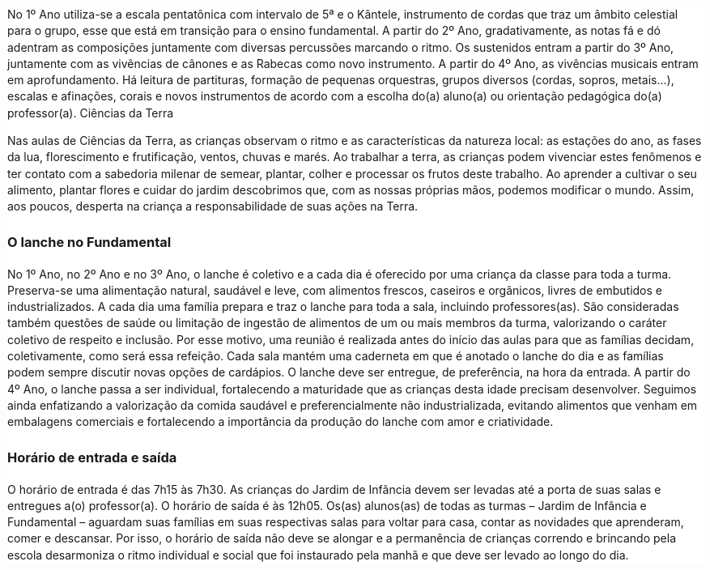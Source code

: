 No 1º Ano utiliza-se a escala pentatônica com intervalo de 5ª e o Kântele, instrumento de cordas que traz um âmbito celestial para o grupo, esse que está em transição para o ensino fundamental. A partir do 2º Ano, gradativamente, as notas fá e dó adentram as composições juntamente com diversas percussões marcando o ritmo. Os sustenidos entram a partir do 3º Ano, juntamente com as vivências de cânones e as Rabecas como novo instrumento. A partir do 4º Ano, as vivências musicais entram em aprofundamento. Há leitura de partituras, formação de pequenas orquestras, grupos diversos (cordas, sopros, metais...), escalas e afinações, corais e novos instrumentos de acordo com a escolha do(a) aluno(a) ou orientação pedagógica do(a) professor(a).
Ciências da Terra

Nas aulas de Ciências da Terra, as crianças observam o ritmo e as características da natureza local: as estações do ano, as fases da lua, florescimento e frutificação, ventos, chuvas e marés. Ao trabalhar a terra, as crianças podem vivenciar estes fenômenos e ter contato com a sabedoria milenar de semear, plantar, colher e processar os frutos deste trabalho. Ao aprender a cultivar o seu alimento, plantar flores e cuidar do jardim descobrimos que, com as nossas próprias mãos, podemos modificar o mundo. Assim, aos poucos, desperta na criança a responsabilidade de suas ações na Terra. 

### O lanche no Fundamental
No 1º Ano, no 2º Ano e no 3º Ano, o lanche é coletivo e a cada dia é oferecido por uma criança da classe para toda a turma. Preserva-se uma alimentação natural, saudável e leve, com alimentos frescos, caseiros e orgânicos, livres de embutidos e industrializados. A cada dia uma família prepara e traz o lanche para toda a sala, incluindo professores(as). São consideradas também questões de saúde ou limitação de ingestão de alimentos de um ou mais membros da turma, valorizando o caráter coletivo de respeito e inclusão.  Por esse motivo, uma reunião é realizada antes do início das aulas para que as famílias decidam, coletivamente, como será essa refeição. Cada sala mantém uma caderneta em que é anotado o lanche do dia e as famílias podem sempre discutir novas opções de cardápios. O lanche deve ser entregue, de preferência, na hora da entrada.
A partir do 4º Ano, o lanche passa a ser individual, fortalecendo a maturidade que as crianças desta idade precisam desenvolver. Seguimos ainda enfatizando a valorização da comida saudável e preferencialmente não industrializada, evitando alimentos que venham em embalagens comerciais e fortalecendo a importância da produção do lanche com amor e criatividade.

### Horário de entrada e saída 
O horário de entrada é das 7h15 às 7h30. As crianças do Jardim de Infância devem ser levadas até a porta de suas salas e entregues a(o) professor(a). O horário de saída é às 12h05. Os(as) alunos(as) de todas as turmas – Jardim de Infância e Fundamental – aguardam suas famílias em suas respectivas salas para voltar para casa, contar as novidades que aprenderam, comer e descansar. Por isso, o horário de saída não deve se alongar e a permanência de crianças correndo e brincando pela escola desarmoniza o ritmo individual e social que foi instaurado pela manhã e que deve ser levado ao longo do dia.